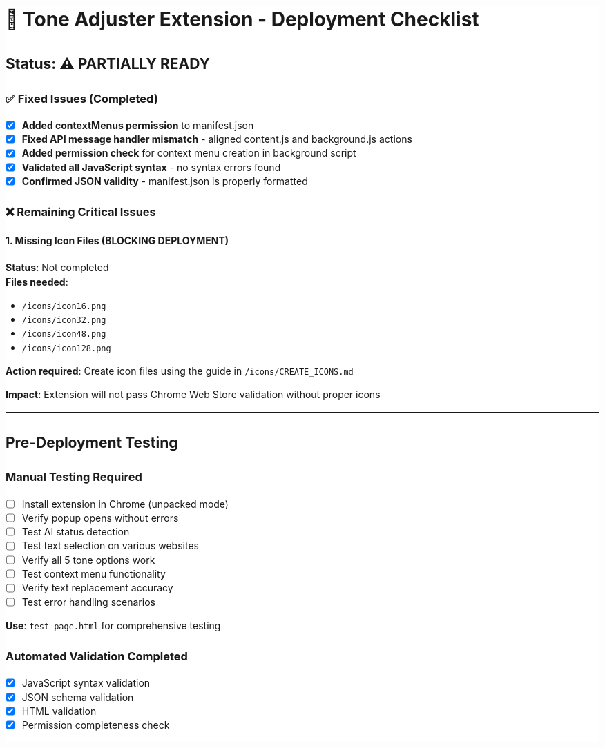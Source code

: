 # 🚀 Tone Adjuster Extension - Deployment Checklist

## Status: ⚠️ PARTIALLY READY

### ✅ Fixed Issues (Completed)
- [x] **Added contextMenus permission** to manifest.json
- [x] **Fixed API message handler mismatch** - aligned content.js and background.js actions
- [x] **Added permission check** for context menu creation in background script
- [x] **Validated all JavaScript syntax** - no syntax errors found
- [x] **Confirmed JSON validity** - manifest.json is properly formatted

### ❌ Remaining Critical Issues

#### 1. Missing Icon Files (BLOCKING DEPLOYMENT)
**Status**: Not completed  
**Files needed**: 
- `/icons/icon16.png`
- `/icons/icon32.png` 
- `/icons/icon48.png`
- `/icons/icon128.png`

**Action required**: Create icon files using the guide in `/icons/CREATE_ICONS.md`

**Impact**: Extension will not pass Chrome Web Store validation without proper icons

---

## Pre-Deployment Testing

### Manual Testing Required
- [ ] Install extension in Chrome (unpacked mode)
- [ ] Verify popup opens without errors
- [ ] Test AI status detection
- [ ] Test text selection on various websites
- [ ] Verify all 5 tone options work
- [ ] Test context menu functionality  
- [ ] Verify text replacement accuracy
- [ ] Test error handling scenarios

**Use**: `test-page.html` for comprehensive testing

### Automated Validation Completed
- [x] JavaScript syntax validation
- [x] JSON schema validation  
- [x] HTML validation
- [x] Permission completeness check

---

